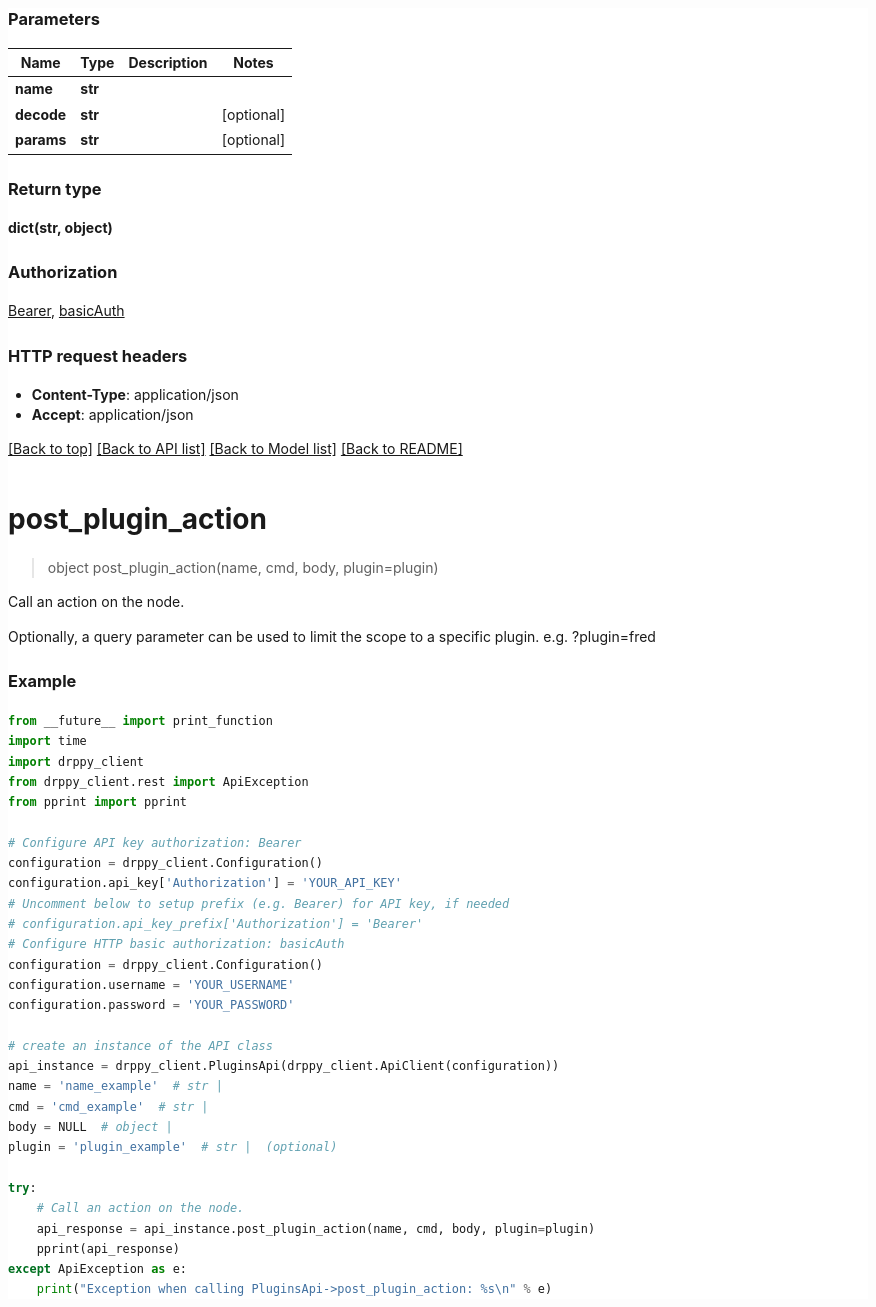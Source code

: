 ### Parameters

Name | Type | Description  | Notes
------------- | ------------- | ------------- | -------------
 **name** | **str**|  | 
 **decode** | **str**|  | [optional] 
 **params** | **str**|  | [optional] 

### Return type

**dict(str, object)**

### Authorization

[Bearer](../README.md#Bearer), [basicAuth](../README.md#basicAuth)

### HTTP request headers

 - **Content-Type**: application/json
 - **Accept**: application/json

[[Back to top]](#) [[Back to API list]](../README.md#documentation-for-api-endpoints) [[Back to Model list]](../README.md#documentation-for-models) [[Back to README]](../README.md)

# **post_plugin_action**
> object post_plugin_action(name, cmd, body, plugin=plugin)

Call an action on the node.

Optionally, a query parameter can be used to limit the scope to a specific plugin. e.g. ?plugin=fred

### Example

```python
from __future__ import print_function
import time
import drppy_client
from drppy_client.rest import ApiException
from pprint import pprint

# Configure API key authorization: Bearer
configuration = drppy_client.Configuration()
configuration.api_key['Authorization'] = 'YOUR_API_KEY'
# Uncomment below to setup prefix (e.g. Bearer) for API key, if needed
# configuration.api_key_prefix['Authorization'] = 'Bearer'
# Configure HTTP basic authorization: basicAuth
configuration = drppy_client.Configuration()
configuration.username = 'YOUR_USERNAME'
configuration.password = 'YOUR_PASSWORD'

# create an instance of the API class
api_instance = drppy_client.PluginsApi(drppy_client.ApiClient(configuration))
name = 'name_example'  # str | 
cmd = 'cmd_example'  # str | 
body = NULL  # object | 
plugin = 'plugin_example'  # str |  (optional)

try:
    # Call an action on the node.
    api_response = api_instance.post_plugin_action(name, cmd, body, plugin=plugin)
    pprint(api_response)
except ApiException as e:
    print("Exception when calling PluginsApi->post_plugin_action: %s\n" % e)
```